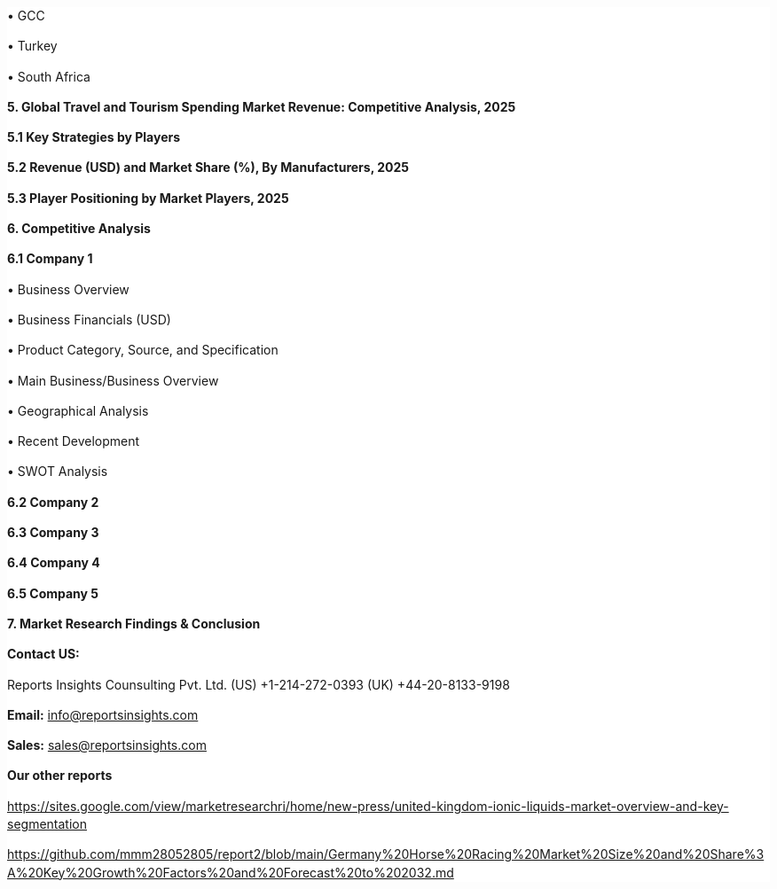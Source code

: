 • GCC

• Turkey

• South Africa

<strong>5. Global Travel and Tourism Spending Market Revenue: Competitive Analysis, 2025</strong>

<strong>5.1 Key Strategies by Players</strong>

<strong>5.2 Revenue (USD) and Market Share (%), By Manufacturers, 2025</strong>

<strong>5.3 Player Positioning by Market Players, 2025</strong>

<strong>6. Competitive Analysis</strong>

<strong>6.1 Company 1</strong>

• Business Overview

• Business Financials (USD)

• Product Category, Source, and Specification

• Main Business/Business Overview

• Geographical Analysis

• Recent Development

• SWOT Analysis

<strong>6.2 Company 2</strong>

<strong>6.3 Company 3</strong>

<strong>6.4 Company 4</strong>

<strong>6.5 Company 5</strong>

<strong>7. Market Research Findings &amp; Conclusion</strong>

<strong>Contact US:</strong>

Reports Insights Counsulting Pvt. Ltd.
(US) +1-214-272-0393
(UK) +44-20-8133-9198
<p class=""""><b>Email:</b> <a href=mailto:info@reportsinsights.com>info@reportsinsights.com</a></p>
<p class=""""><b>Sales:</b> <a href=mailto:sales@reportsinsights.com>sales@reportsinsights.com</a></p>

<strong>Our other reports</strong>

<a href=https://sites.google.com/view/marketresearchri/home/new-press/united-kingdom-ionic-liquids-market-overview-and-key-segmentation>https://sites.google.com/view/marketresearchri/home/new-press/united-kingdom-ionic-liquids-market-overview-and-key-segmentation</a>

<a href=https://github.com/mmm28052805/report2/blob/main/Germany%20Horse%20Racing%20Market%20Size%20and%20Share%3A%20Key%20Growth%20Factors%20and%20Forecast%20to%202032.md>https://github.com/mmm28052805/report2/blob/main/Germany%20Horse%20Racing%20Market%20Size%20and%20Share%3A%20Key%20Growth%20Factors%20and%20Forecast%20to%202032.md</a>
